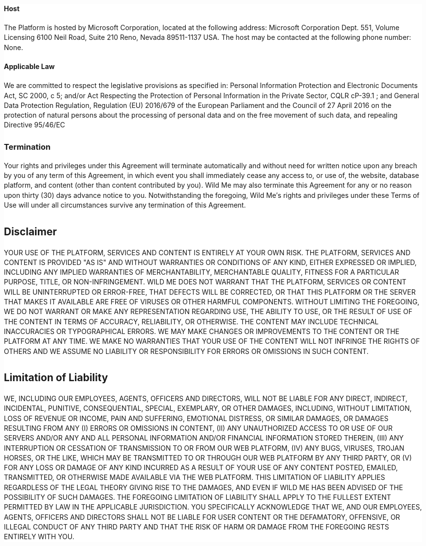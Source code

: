 #### Host

The Platform is hosted by Microsoft Corporation, located at the following address: Microsoft Corporation Dept. 551, Volume Licensing 6100 Neil Road, Suite 210 Reno, Nevada 89511-1137 USA.
The host may be contacted at the following phone number: None.

#### Applicable Law

We are committed to respect the legislative provisions as specified in:
Personal Information Protection and Electronic Documents Act, SC 2000, c 5; and/or
Act Respecting the Protection of Personal Information in the Private Sector, CQLR cP-39.1 ; and
General Data Protection Regulation, Regulation (EU) 2016/679 of the European Parliament and the Council of 27 April 2016 on the protection of natural persons about the processing of personal data and on the free movement of such data, and repealing Directive 95/46/EC

### Termination 

Your rights and privileges under this Agreement will terminate automatically and without need for written notice upon any breach by you of any term of this Agreement, in which event you shall immediately cease any access to, or use of, the website, database platform, and content (other than content contributed by you). Wild Me may also terminate this Agreement for any or no reason upon thirty (30) days advance notice to you. Notwithstanding the foregoing, Wild Me′s rights and privileges under these Terms of Use will under all circumstances survive any termination of this Agreement.  

## Disclaimer   

YOUR USE OF THE PLATFORM, SERVICES AND CONTENT IS ENTIRELY AT YOUR OWN RISK. THE PLATFORM, SERVICES 
AND CONTENT IS PROVIDED "AS IS" AND WITHOUT WARRANTIES OR CONDITIONS OF ANY KIND, EITHER 
EXPRESSED OR IMPLIED, INCLUDING ANY IMPLIED WARRANTIES OF MERCHANTABILITY, 
MERCHANTABLE QUALITY, FITNESS FOR A PARTICULAR PURPOSE, TITLE, OR NON-INFRINGEMENT. WILD ME
DOES NOT WARRANT THAT THE PLATFORM, SERVICES OR CONTENT WILL BE UNINTERRUPTED OR ERROR-FREE, THAT DEFECTS WILL BE CORRECTED, OR THAT THIS PLATFORM OR THE SERVER THAT MAKES IT AVAILABLE ARE FREE OF VIRUSES OR OTHER HARMFUL COMPONENTS. 
WITHOUT LIMITING THE FOREGOING, WE DO NOT WARRANT OR MAKE ANY REPRESENTATION 
REGARDING USE, THE ABILITY TO USE, OR THE RESULT OF USE OF THE CONTENT IN TERMS OF ACCURACY, RELIABILITY, OR OTHERWISE. THE CONTENT MAY INCLUDE TECHNICAL INACCURACIES OR 
TYPOGRAPHICAL ERRORS. WE MAY MAKE CHANGES OR IMPROVEMENTS TO THE CONTENT OR THE PLATFORM 
AT ANY TIME. WE MAKE NO WARRANTIES THAT YOUR USE OF THE CONTENT WILL NOT INFRINGE THE RIGHTS OF OTHERS AND WE ASSUME NO LIABILITY OR RESPONSIBILITY FOR ERRORS OR OMISSIONS IN SUCH CONTENT. 

## Limitation of Liability 

WE, INCLUDING OUR EMPLOYEES, AGENTS, OFFICERS AND DIRECTORS, WILL NOT BE LIABLE FOR ANY 
DIRECT, INDIRECT, INCIDENTAL, PUNITIVE, CONSEQUENTIAL, SPECIAL, EXEMPLARY, OR OTHER 
DAMAGES, INCLUDING, WITHOUT LIMITATION, LOSS OF REVENUE OR INCOME, PAIN AND SUFFERING, 
EMOTIONAL DISTRESS, OR SIMILAR DAMAGES, OR DAMAGES RESULTING FROM ANY (I) ERRORS OR 
OMISSIONS IN CONTENT, (II) ANY UNAUTHORIZED ACCESS TO OR USE OF OUR SERVERS AND/OR ANY 
AND ALL PERSONAL INFORMATION AND/OR FINANCIAL INFORMATION STORED THEREIN, (III) ANY 
INTERRUPTION OR CESSATION OF TRANSMISSION TO OR FROM OUR WEB PLATFORM, (IV) ANY BUGS, VIRUSES, 
TROJAN HORSES, OR THE LIKE, WHICH MAY BE TRANSMITTED TO OR THROUGH OUR WEB PLATFORM BY ANY 
THIRD PARTY, OR (V) FOR ANY LOSS OR DAMAGE OF ANY KIND INCURRED AS A RESULT OF YOUR USE OF ANY CONTENT POSTED, EMAILED, TRANSMITTED, OR OTHERWISE MADE AVAILABLE VIA THE WEB PLATFORM. 
THIS LIMITATION OF LIABILITY APPLIES REGARDLESS OF THE LEGAL THEORY GIVING RISE TO THE 
DAMAGES, AND EVEN IF WILD ME HAS BEEN ADVISED OF THE POSSIBILITY OF SUCH DAMAGES. THE FOREGOING LIMITATION OF LIABILITY SHALL APPLY TO THE FULLEST EXTENT PERMITTED BY LAW IN THE APPLICABLE JURISDICTION. 
YOU SPECIFICALLY ACKNOWLEDGE THAT WE, AND OUR EMPLOYEES, AGENTS, OFFICERS AND 
DIRECTORS SHALL NOT BE LIABLE FOR USER CONTENT OR THE DEFAMATORY, OFFENSIVE, OR ILLEGAL CONDUCT OF ANY THIRD PARTY AND THAT THE RISK OF HARM OR DAMAGE FROM THE FOREGOING RESTS ENTIRELY WITH YOU. 
